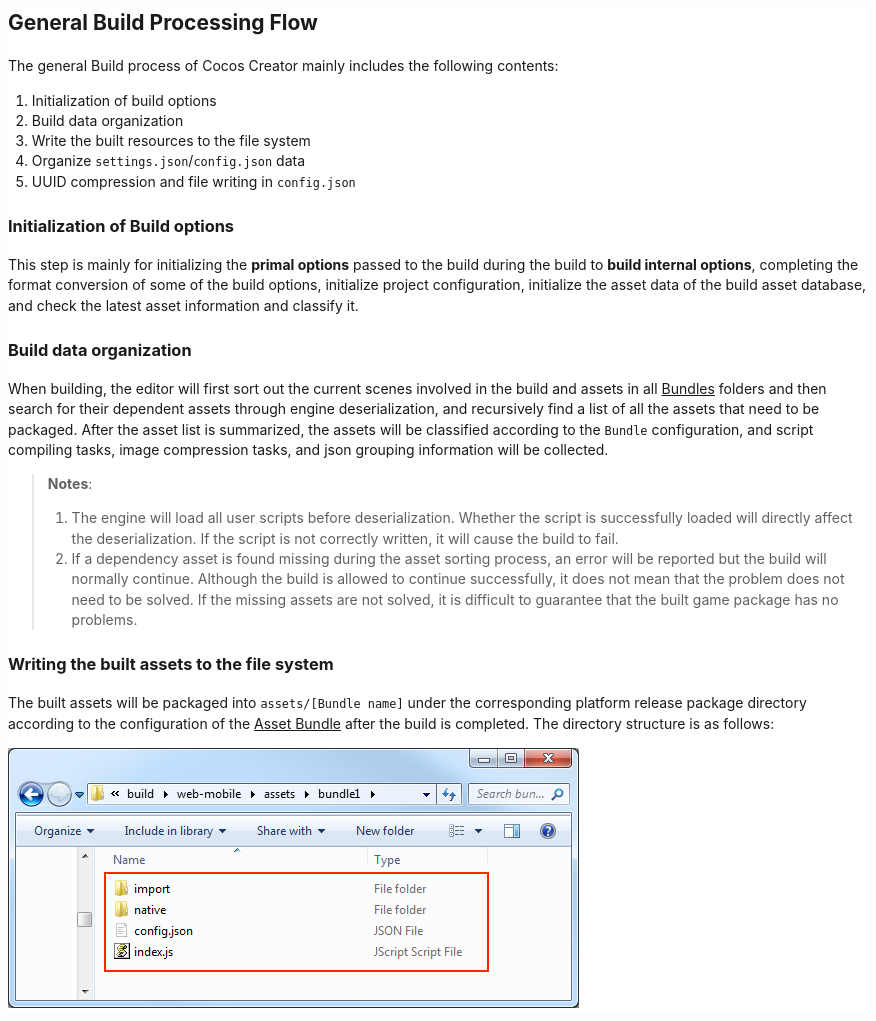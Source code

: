 ## General Build Processing Flow

The general Build process of Cocos Creator mainly includes the following contents:

1. Initialization of build options
2. Build data organization
3. Write the built resources to the file system
4. Organize `settings.json`/`config.json` data
5. UUID compression and file writing in `config.json`

### Initialization of Build options

This step is mainly for initializing the **primal options** passed to the build during the build to **build internal options**, completing the format conversion of some of the build options, initialize project configuration, initialize the asset data of the build asset database, and check the latest asset information and classify it.

### Build data organization

When building, the editor will first sort out the current scenes involved in the build and assets in all [Bundles](../../asset/bundle.md) folders and then search for their dependent assets through engine deserialization, and recursively find a list of all the assets that need to be packaged. After the asset list is summarized, the assets will be classified according to the `Bundle` configuration, and script compiling tasks, image compression tasks, and json grouping information will be collected.

> **Notes**:
>
> 1. The engine will load all user scripts before deserialization. Whether the script is successfully loaded will directly affect the deserialization. If the script is not correctly written, it will cause the build to fail.
> 2. If a dependency asset is found missing during the asset sorting process, an error will be reported but the build will normally continue. Although the build is allowed to continue successfully, it does not mean that the problem does not need to be solved. If the missing assets are not solved, it is difficult to guarantee that the built game package has no problems.

### Writing the built assets to the file system

The built assets will be packaged into `assets/[Bundle name]` under the corresponding platform release package directory according to the configuration of the [Asset Bundle](../../asset/bundle.md#configuration) after the build is completed. The directory structure is as follows:

![build-engine](./build-guide/bundle.png)
